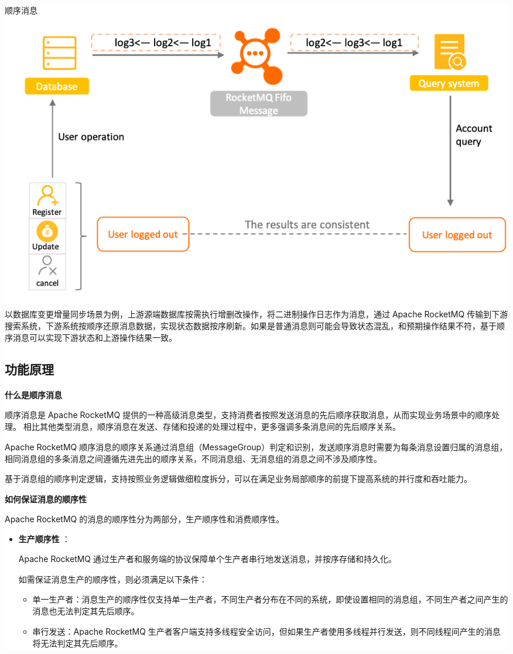 顺序消息![顺序消息](../picture/v5/tradewithfifo.png)

以数据库变更增量同步场景为例，上游源端数据库按需执行增删改操作，将二进制操作日志作为消息，通过 Apache RocketMQ 传输到下游搜索系统，下游系统按顺序还原消息数据，实现状态数据按序刷新。如果是普通消息则可能会导致状态混乱，和预期操作结果不符，基于顺序消息可以实现下游状态和上游操作结果一致。

## 功能原理

**什么是顺序消息**

顺序消息是 Apache RocketMQ 提供的一种高级消息类型，支持消费者按照发送消息的先后顺序获取消息，从而实现业务场景中的顺序处理。 相比其他类型消息，顺序消息在发送、存储和投递的处理过程中，更多强调多条消息间的先后顺序关系。



Apache RocketMQ 顺序消息的顺序关系通过消息组（MessageGroup）判定和识别，发送顺序消息时需要为每条消息设置归属的消息组，相同消息组的多条消息之间遵循先进先出的顺序关系，不同消息组、无消息组的消息之间不涉及顺序性。

基于消息组的顺序判定逻辑，支持按照业务逻辑做细粒度拆分，可以在满足业务局部顺序的前提下提高系统的并行度和吞吐能力。

**如何保证消息的顺序性**

Apache RocketMQ 的消息的顺序性分为两部分，生产顺序性和消费顺序性。

* **生产顺序性** ：

  Apache RocketMQ 通过生产者和服务端的协议保障单个生产者串行地发送消息，并按序存储和持久化。

  如需保证消息生产的顺序性，则必须满足以下条件：
  * 单一生产者：消息生产的顺序性仅支持单一生产者，不同生产者分布在不同的系统，即使设置相同的消息组，不同生产者之间产生的消息也无法判定其先后顺序。
  
  * 串行发送：Apache RocketMQ 生产者客户端支持多线程安全访问，但如果生产者使用多线程并行发送，则不同线程间产生的消息将无法判定其先后顺序。 
  